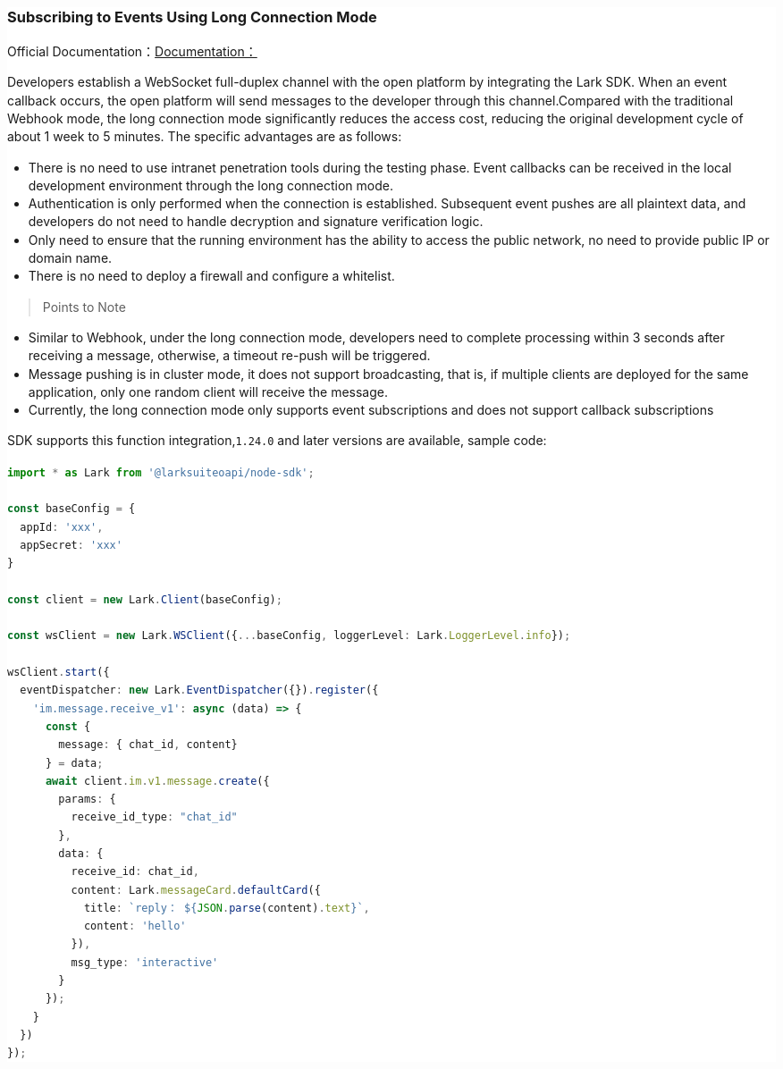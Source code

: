 ### Subscribing to Events Using Long Connection Mode
Official Documentation：[Documentation：](https://open.feishu.cn/document/uAjLw4CM/ukTMukTMukTM/event-subscription-guide/long-connection-mode#62c8b8c8)

Developers establish a WebSocket full-duplex channel with the open platform by integrating the Lark SDK. When an event callback occurs, the open platform will send messages to the developer through this channel.Compared with the traditional Webhook mode, the long connection mode significantly reduces the access cost, reducing the original development cycle of about 1 week to 5 minutes. The specific advantages are as follows:

* There is no need to use intranet penetration tools during the testing phase. Event callbacks can be received in the local development environment through the long connection mode.
* Authentication is only performed when the connection is established. Subsequent event pushes are all plaintext data, and developers do not need to handle decryption and signature verification logic.
* Only need to ensure that the running environment has the ability to access the public network, no need to provide public IP or domain name.
* There is no need to deploy a firewall and configure a whitelist.

> Points to Note
* Similar to Webhook, under the long connection mode, developers need to complete processing within 3 seconds after receiving a message, otherwise, a timeout re-push will be triggered.
* Message pushing is in cluster mode, it does not support broadcasting, that is, if multiple clients are deployed for the same application, only one random client will receive the message.
* Currently, the long connection mode only supports event subscriptions and does not support callback subscriptions

SDK supports this function integration,`1.24.0` and later versions are available, sample code:
```typescript
import * as Lark from '@larksuiteoapi/node-sdk';

const baseConfig = {
  appId: 'xxx',
  appSecret: 'xxx'
}

const client = new Lark.Client(baseConfig);

const wsClient = new Lark.WSClient({...baseConfig, loggerLevel: Lark.LoggerLevel.info});

wsClient.start({
  eventDispatcher: new Lark.EventDispatcher({}).register({
    'im.message.receive_v1': async (data) => {
      const {
        message: { chat_id, content}
      } = data;
      await client.im.v1.message.create({
        params: {
          receive_id_type: "chat_id"
        },
        data: {
          receive_id: chat_id,
          content: Lark.messageCard.defaultCard({
            title: `reply： ${JSON.parse(content).text}`,
            content: 'hello'
          }),
          msg_type: 'interactive'
        }
      });
    }
  })
});
```
